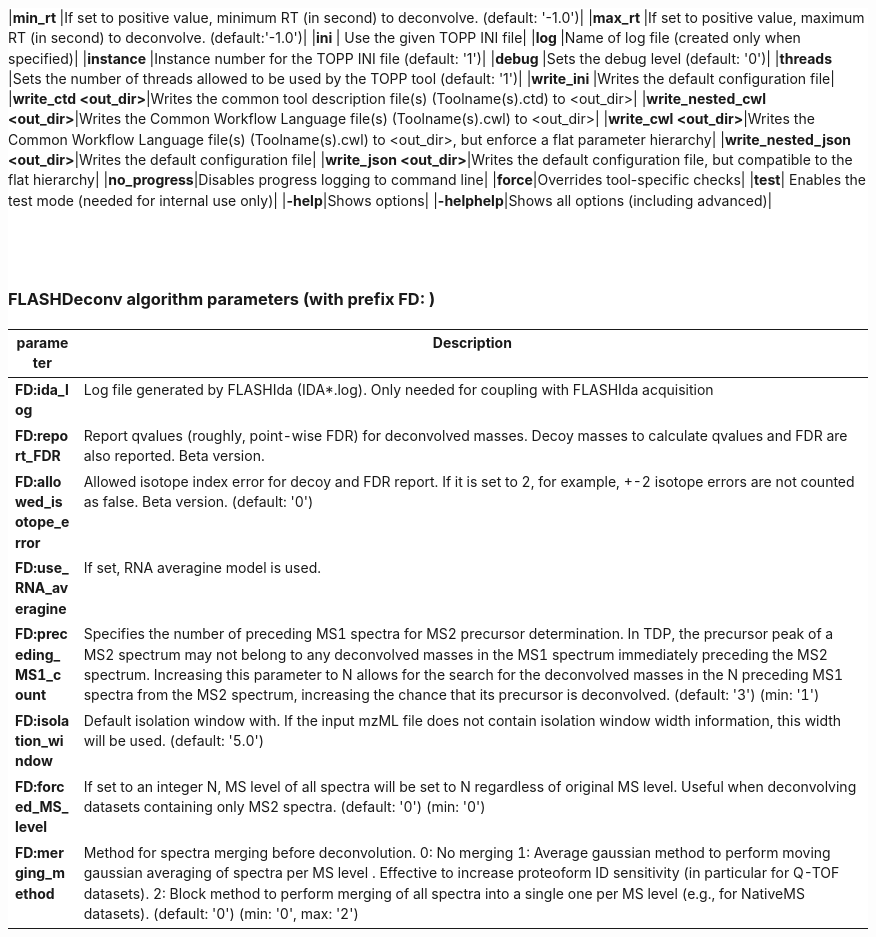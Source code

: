 |**min_rt <RT value>**|If set to positive value, minimum RT (in second) to deconvolve. (default: '-1.0')|
|**max_rt <RT value>**|If set to positive value, maximum RT (in second) to deconvolve. (default:'-1.0')|
|**ini <file>**| Use the given TOPP INI file|
|**log <file>**|Name of log file (created only when specified)|
|**instance <n>**|Instance number for the TOPP INI file (default: '1')|
|**debug <n>**|Sets the debug level (default: '0')|
|**threads <n>**|Sets the number of threads allowed to be used by the TOPP tool (default: '1')|
|**write_ini <file>**|Writes the default configuration file|
|**write_ctd <out_dir>**|Writes the common tool description file(s) (Toolname(s).ctd) to <out_dir>|
|**write_nested_cwl <out_dir>**|Writes the Common Workflow Language file(s) (Toolname(s).cwl) to <out_dir>|
|**write_cwl <out_dir>**|Writes the Common Workflow Language file(s) (Toolname(s).cwl) to <out_dir>, but enforce a flat parameter hierarchy|
|**write_nested_json <out_dir>**|Writes the default configuration file|
|**write_json <out_dir>**|Writes the default configuration file, but compatible to the flat hierarchy|
|**no_progress**|Disables progress logging to command line|
|**force**|Overrides tool-specific checks|
|**test**| Enables the test mode (needed for internal use only)|
|**-help**|Shows options|
|**-helphelp**|Shows all options (including advanced)| 

<br/>
<br/>

### FLASHDeconv algorithm parameters (with prefix FD: )
|parameter|Description|
|--|--|
| **FD:ida_log <text>**|Log file generated by FLASHIda (IDA*.log). Only needed for coupling with FLASHIda acquisition|
| **FD:report_FDR**|Report qvalues (roughly, point-wise FDR) for deconvolved masses. Decoy masses to calculate qvalues and FDR are also reported. Beta version.|
| **FD:allowed_isotope_error <number>**| Allowed isotope index error for decoy and FDR report. If it is set to 2, for example, +-2 isotope errors are not counted as false. Beta version. (default: '0')|
| **FD:use_RNA_averagine**| If set, RNA averagine model is used.|
| **FD:preceding_MS1_count <number>**| Specifies the number of preceding MS1 spectra for MS2 precursor determination. In TDP, the precursor peak of a MS2 spectrum may not belong to any deconvolved masses in the MS1 spectrum immediately preceding the MS2 spectrum. Increasing this parameter to N allows for the search for the deconvolved masses in the N preceding MS1 spectra from the MS2 spectrum, increasing the chance that its precursor is deconvolved. (default: '3') (min: '1')|
| **FD:isolation_window <value>**|  Default isolation window with. If the input mzML file does not contain isolation window width information, this width will be used. (default: '5.0')|
| **FD:forced_MS_level <number>**| If set to an integer N, MS level of all spectra will be set to N regardless of original MS level. Useful when deconvolving datasets containing only MS2 spectra. (default: '0') (min: '0')|
| **FD:merging_method <number>**| Method for spectra merging before deconvolution. 0: No merging  1: Average gaussian method to perform moving gaussian averaging of spectra per MS level . Effective to increase proteoform ID sensitivity (in particular for Q-TOF datasets). 2: Block method to perform merging of all spectra into a single one per MS level (e.g., for NativeMS datasets). (default: '0') (min: '0', max: '2')|
